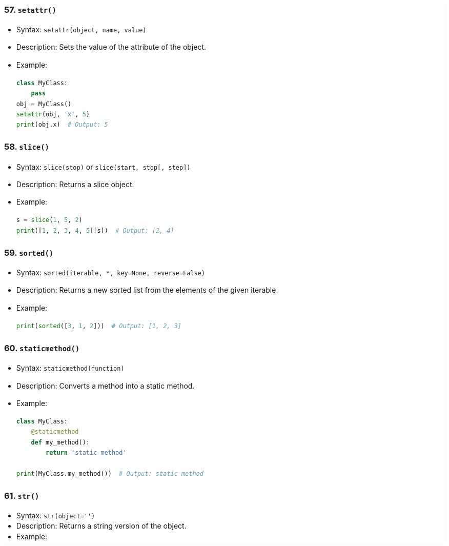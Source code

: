 ### 57. **`setattr()`**

- Syntax: `setattr(object, name, value)`
- Description: Sets the value of the attribute of the object.
- Example:

     ```python
     class MyClass:
         pass
     obj = MyClass()
     setattr(obj, 'x', 5)
     print(obj.x)  # Output: 5
     ```

### 58. **`slice()`**

- Syntax: `slice(stop)` or `slice(start, stop[, step])`
- Description: Returns a slice object.
- Example:

     ```python
     s = slice(1, 5, 2)
     print([1, 2, 3, 4, 5][s])  # Output: [2, 4]
     ```

### 59. **`sorted()`**

- Syntax: `sorted(iterable, *, key=None, reverse=False)`
- Description: Returns a new sorted list from the elements of the given iterable.
- Example:

     ```python
     print(sorted([3, 1, 2]))  # Output: [1, 2, 3]
     ```

### 60. **`staticmethod()`**

- Syntax: `staticmethod(function)`
- Description: Converts a method into a static method.
- Example:

     ```python
     class MyClass:
         @staticmethod
         def my_method():
             return 'static method'
     
     print(MyClass.my_method())  # Output: static method
     ```

### 61. **`str()`**

- Syntax: `str(object='')`
- Description: Returns a string version of the object.
- Example:
